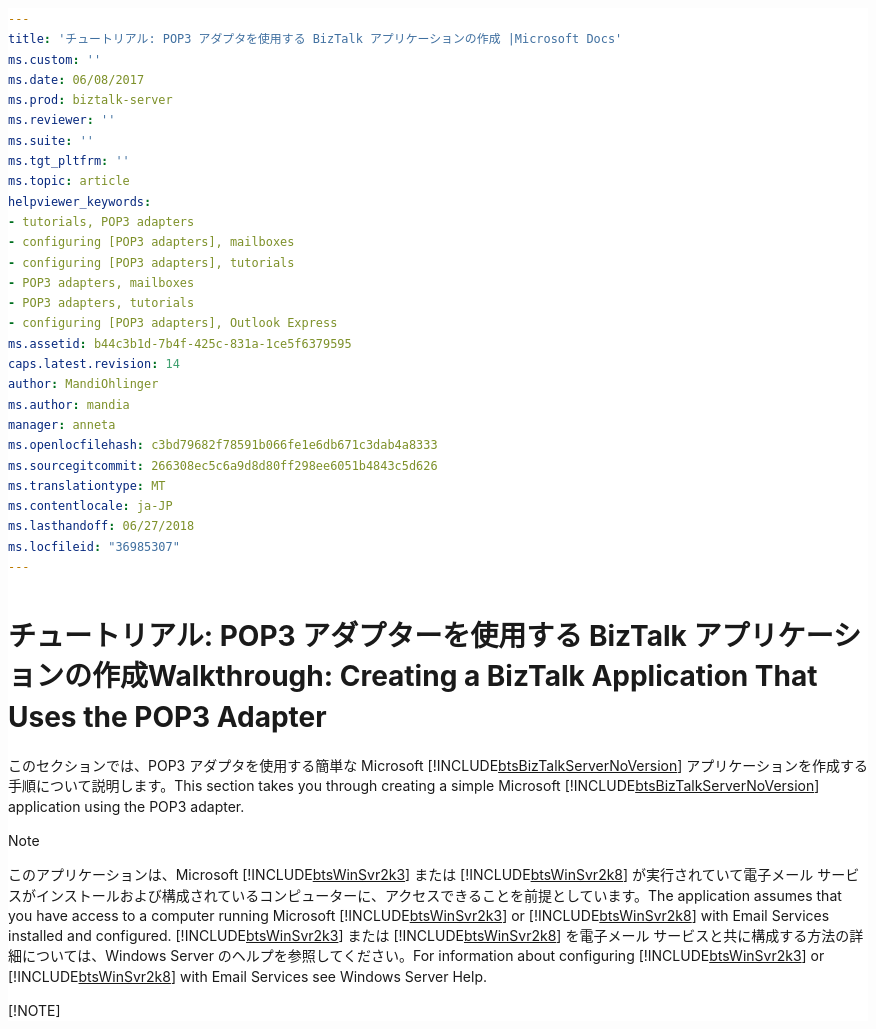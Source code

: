 ```yaml
---
title: 'チュートリアル: POP3 アダプタを使用する BizTalk アプリケーションの作成 |Microsoft Docs'
ms.custom: ''
ms.date: 06/08/2017
ms.prod: biztalk-server
ms.reviewer: ''
ms.suite: ''
ms.tgt_pltfrm: ''
ms.topic: article
helpviewer_keywords:
- tutorials, POP3 adapters
- configuring [POP3 adapters], mailboxes
- configuring [POP3 adapters], tutorials
- POP3 adapters, mailboxes
- POP3 adapters, tutorials
- configuring [POP3 adapters], Outlook Express
ms.assetid: b44c3b1d-7b4f-425c-831a-1ce5f6379595
caps.latest.revision: 14
author: MandiOhlinger
ms.author: mandia
manager: anneta
ms.openlocfilehash: c3bd79682f78591b066fe1e6db671c3dab4a8333
ms.sourcegitcommit: 266308ec5c6a9d8d80ff298ee6051b4843c5d626
ms.translationtype: MT
ms.contentlocale: ja-JP
ms.lasthandoff: 06/27/2018
ms.locfileid: "36985307"
---
```

# <a name="walkthrough-creating-a-biztalk-application-that-uses-the-pop3-adapter"></a><span data-ttu-id="d6622-102">チュートリアル: POP3 アダプターを使用する BizTalk アプリケーションの作成</span><span class="sxs-lookup"><span data-stu-id="d6622-102">Walkthrough: Creating a BizTalk Application That Uses the POP3 Adapter</span></span>
<span data-ttu-id="d6622-103">このセクションでは、POP3 アダプタを使用する簡単な Microsoft [!INCLUDE[btsBizTalkServerNoVersion](../includes/btsbiztalkservernoversion-md.md)] アプリケーションを作成する手順について説明します。</span><span class="sxs-lookup"><span data-stu-id="d6622-103">This section takes you through creating a simple Microsoft [!INCLUDE[btsBizTalkServerNoVersion](../includes/btsbiztalkservernoversion-md.md)] application using the POP3 adapter.</span></span>  
  
> [!NOTE]
>  <span data-ttu-id="d6622-104">このアプリケーションは、Microsoft [!INCLUDE[btsWinSvr2k3](../includes/btswinsvr2k3-md.md)] または [!INCLUDE[btsWinSvr2k8](../includes/btswinsvr2k8-md.md)] が実行されていて電子メール サービスがインストールおよび構成されているコンピューターに、アクセスできることを前提としています。</span><span class="sxs-lookup"><span data-stu-id="d6622-104">The application assumes that you have access to a computer running Microsoft [!INCLUDE[btsWinSvr2k3](../includes/btswinsvr2k3-md.md)] or [!INCLUDE[btsWinSvr2k8](../includes/btswinsvr2k8-md.md)] with Email Services installed and configured.</span></span> <span data-ttu-id="d6622-105">[!INCLUDE[btsWinSvr2k3](../includes/btswinsvr2k3-md.md)] または [!INCLUDE[btsWinSvr2k8](../includes/btswinsvr2k8-md.md)] を電子メール サービスと共に構成する方法の詳細については、Windows Server のヘルプを参照してください。</span><span class="sxs-lookup"><span data-stu-id="d6622-105">For information about configuring [!INCLUDE[btsWinSvr2k3](../includes/btswinsvr2k3-md.md)] or [!INCLUDE[btsWinSvr2k8](../includes/btswinsvr2k8-md.md)] with Email Services see Windows Server Help.</span></span>  
> 
> [!NOTE]